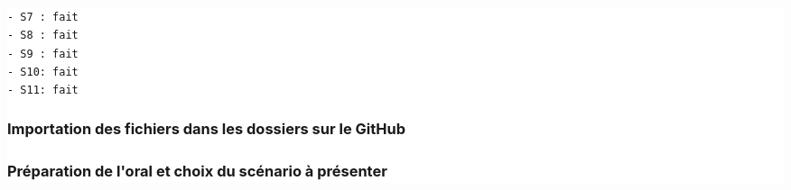     - S7 : fait 
    - S8 : fait 
    - S9 : fait 
    - S10: fait 
    - S11: fait  

### Importation des fichiers dans les dossiers sur le GitHub 
### Préparation de l'oral et choix du scénario à présenter
